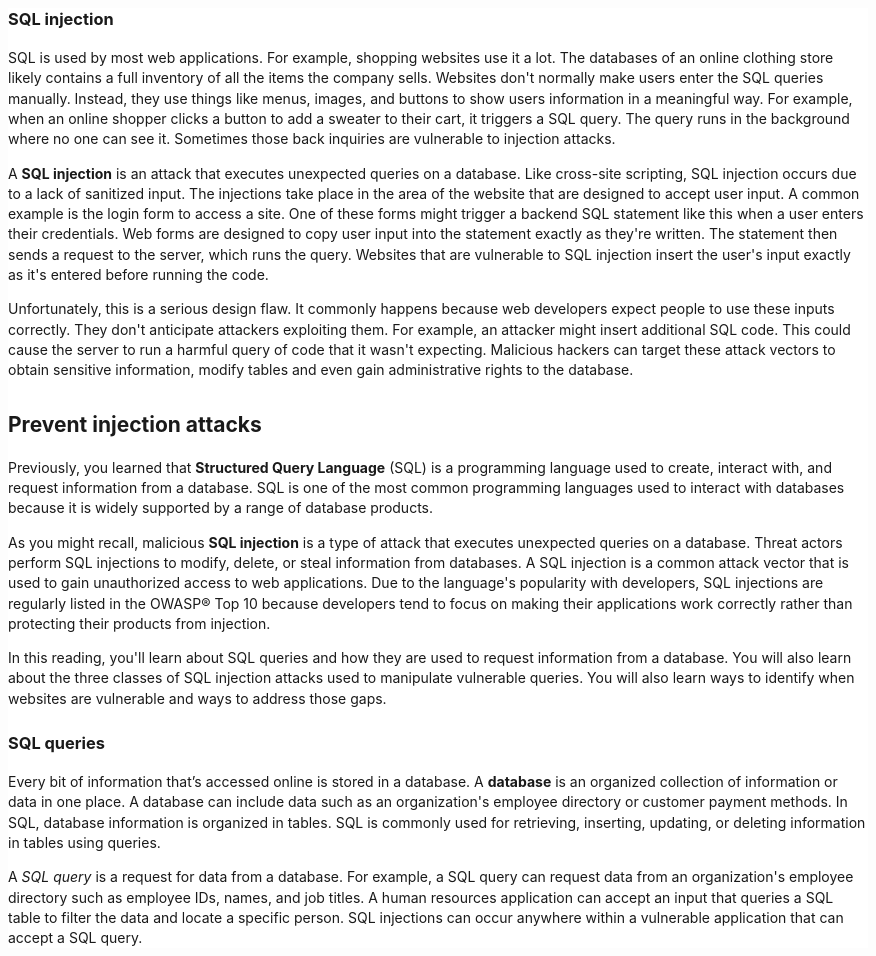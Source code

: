 
### SQL injection
SQL is used by most web applications. For example, shopping websites use it a lot. The databases of an online clothing store likely contains a full inventory of all the items the company sells. Websites don't normally make users enter the SQL queries manually. Instead, they use things like menus, images, and buttons to show users information in a meaningful way. For example, when an online shopper clicks a button to add a sweater to their cart, it triggers a SQL query. The query runs in the background where no one can see it. Sometimes those back inquiries are vulnerable to injection attacks.

A **SQL injection** is an attack that executes unexpected queries on a database. Like cross-site scripting, SQL injection occurs due to a lack of sanitized input. The injections take place in the area of the website that are designed to accept user input. A common example is the login form to access a site. One of these forms might trigger a backend SQL statement like this when a user enters their credentials. Web forms are designed to copy user input into the statement exactly as they're written.
The statement then sends a request to the server, which runs the query. Websites that are vulnerable to SQL injection insert the user's input exactly as it's entered before running the code.

Unfortunately, this is a serious design flaw. It commonly happens because web developers expect people to use these inputs correctly. They don't anticipate attackers exploiting them. For example, an attacker might insert additional SQL code. This could cause the server to run a harmful query of code that it wasn't expecting. Malicious hackers can target these attack vectors to obtain sensitive information, modify tables and even gain administrative rights to the database.


## Prevent injection attacks

Previously, you learned that **Structured Query Language** (SQL) is a programming language used to create, interact with, and request information from a database. SQL is one of the most common programming languages used to interact with databases because it is widely supported by a range of database products.

As you might recall, malicious **SQL injection** is a type of attack that executes unexpected queries on a database. Threat actors perform SQL injections to modify, delete, or steal information from databases. A SQL injection is a common attack vector that is used to gain unauthorized access to web applications. Due to the language's popularity with developers, SQL injections are regularly listed in the OWASP® Top 10 because developers tend to focus on making their applications work correctly rather than protecting their products from injection.

In this reading, you'll learn about SQL queries and how they are used to request information from a database. You will also learn about the three classes of SQL injection attacks used to manipulate vulnerable queries. You will also learn ways to identify when websites are vulnerable and ways to address those gaps.

### SQL queries

Every bit of information that’s accessed online is stored in a database. A **database** is an organized collection of information or data in one place. A database can include data such as an organization's employee directory or customer payment methods. In SQL, database information is organized in tables. SQL is commonly used for retrieving, inserting, updating, or deleting information in tables using queries.

A _SQL query_ is a request for data from a database. For example, a SQL query can request data from an organization's employee directory such as employee IDs, names, and job titles. A human resources application can accept an input that queries a SQL table to filter the data and locate a specific person. SQL injections can occur anywhere within a vulnerable application that can accept a SQL query.
